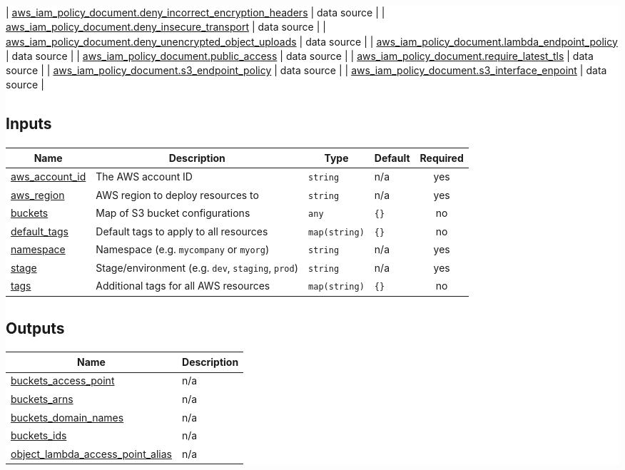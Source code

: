 | [aws_iam_policy_document.deny_incorrect_encryption_headers](https://registry.terraform.io/providers/hashicorp/aws/latest/docs/data-sources/iam_policy_document) | data source |
| [aws_iam_policy_document.deny_insecure_transport](https://registry.terraform.io/providers/hashicorp/aws/latest/docs/data-sources/iam_policy_document) | data source |
| [aws_iam_policy_document.deny_unencrypted_object_uploads](https://registry.terraform.io/providers/hashicorp/aws/latest/docs/data-sources/iam_policy_document) | data source |
| [aws_iam_policy_document.lambda_endpoint_policy](https://registry.terraform.io/providers/hashicorp/aws/latest/docs/data-sources/iam_policy_document) | data source |
| [aws_iam_policy_document.public_access](https://registry.terraform.io/providers/hashicorp/aws/latest/docs/data-sources/iam_policy_document) | data source |
| [aws_iam_policy_document.require_latest_tls](https://registry.terraform.io/providers/hashicorp/aws/latest/docs/data-sources/iam_policy_document) | data source |
| [aws_iam_policy_document.s3_endpoint_policy](https://registry.terraform.io/providers/hashicorp/aws/latest/docs/data-sources/iam_policy_document) | data source |
| [aws_iam_policy_document.s3_interface_enpoint](https://registry.terraform.io/providers/hashicorp/aws/latest/docs/data-sources/iam_policy_document) | data source |

## Inputs

| Name | Description | Type | Default | Required |
|------|-------------|------|---------|:--------:|
| <a name="input_aws_account_id"></a> [aws\_account\_id](#input\_aws\_account\_id) | The AWS account ID | `string` | n/a | yes |
| <a name="input_aws_region"></a> [aws\_region](#input\_aws\_region) | AWS region to deploy resources to | `string` | n/a | yes |
| <a name="input_buckets"></a> [buckets](#input\_buckets) | Map of S3 bucket configurations | `any` | `{}` | no |
| <a name="input_default_tags"></a> [default\_tags](#input\_default\_tags) | Default tags to apply to all resources | `map(string)` | `{}` | no |
| <a name="input_namespace"></a> [namespace](#input\_namespace) | Namespace (e.g. `mycompany` or `myorg`) | `string` | n/a | yes |
| <a name="input_stage"></a> [stage](#input\_stage) | Stage/environment (e.g. `dev`, `staging`, `prod`) | `string` | n/a | yes |
| <a name="input_tags"></a> [tags](#input\_tags) | Additional tags for all AWS resources | `map(string)` | `{}` | no |

## Outputs

| Name | Description |
|------|-------------|
| <a name="output_buckets_access_point"></a> [buckets\_access\_point](#output\_buckets\_access\_point) | n/a |
| <a name="output_buckets_arns"></a> [buckets\_arns](#output\_buckets\_arns) | n/a |
| <a name="output_buckets_domain_names"></a> [buckets\_domain\_names](#output\_buckets\_domain\_names) | n/a |
| <a name="output_buckets_ids"></a> [buckets\_ids](#output\_buckets\_ids) | n/a |
| <a name="output_object_lambda_access_point_alias"></a> [object\_lambda\_access\_point\_alias](#output\_object\_lambda\_access\_point\_alias) | n/a |
